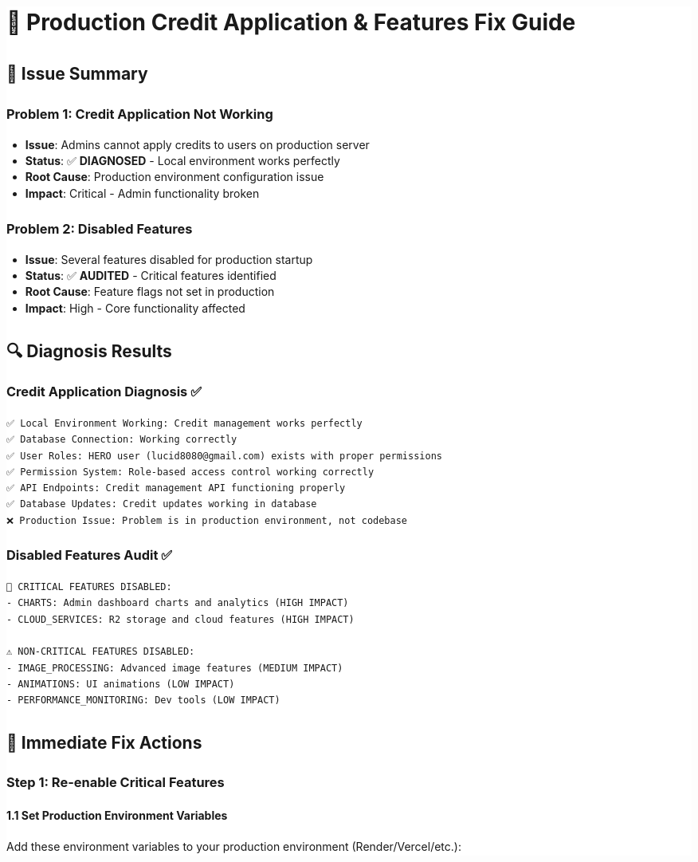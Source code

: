 # 🚀 Production Credit Application & Features Fix Guide

## 🎯 **Issue Summary**

### **Problem 1: Credit Application Not Working**
- **Issue**: Admins cannot apply credits to users on production server
- **Status**: ✅ **DIAGNOSED** - Local environment works perfectly
- **Root Cause**: Production environment configuration issue
- **Impact**: Critical - Admin functionality broken

### **Problem 2: Disabled Features**
- **Issue**: Several features disabled for production startup
- **Status**: ✅ **AUDITED** - Critical features identified
- **Root Cause**: Feature flags not set in production
- **Impact**: High - Core functionality affected

## 🔍 **Diagnosis Results**

### **Credit Application Diagnosis** ✅
```
✅ Local Environment Working: Credit management works perfectly
✅ Database Connection: Working correctly
✅ User Roles: HERO user (lucid8080@gmail.com) exists with proper permissions
✅ Permission System: Role-based access control working correctly
✅ API Endpoints: Credit management API functioning properly
✅ Database Updates: Credit updates working in database
❌ Production Issue: Problem is in production environment, not codebase
```

### **Disabled Features Audit** ✅
```
🚨 CRITICAL FEATURES DISABLED:
- CHARTS: Admin dashboard charts and analytics (HIGH IMPACT)
- CLOUD_SERVICES: R2 storage and cloud features (HIGH IMPACT)

⚠️ NON-CRITICAL FEATURES DISABLED:
- IMAGE_PROCESSING: Advanced image features (MEDIUM IMPACT)
- ANIMATIONS: UI animations (LOW IMPACT)
- PERFORMANCE_MONITORING: Dev tools (LOW IMPACT)
```

## 🔧 **Immediate Fix Actions**

### **Step 1: Re-enable Critical Features**

#### **1.1 Set Production Environment Variables**
Add these environment variables to your production environment (Render/Vercel/etc.):
